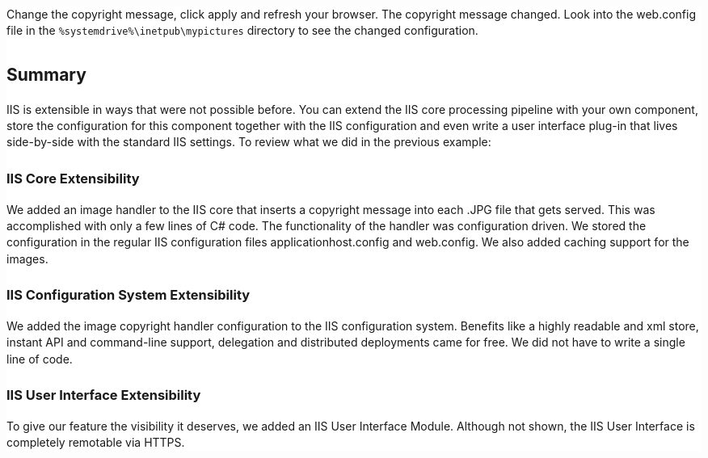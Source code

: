Change the copyright message, click apply and refresh your browser. The copyright message changed. Look into the web.config file in the `%systemdrive%\inetpub\mypictures` directory to see the changed configuration.


## Summary

IIS is extensible in ways that were not possible before. You can extend the IIS core processing pipeline with your own component, store the configuration for this component together with the IIS configuration and even write a user interface plug-in that lives side-by-side with the standard IIS settings. To review what we did in the previous example:

### IIS Core Extensibility

We added an image handler to the IIS core that inserts a copyright message into each .JPG file that gets served. This was accomplished with only a few lines of C# code. The functionality of the handler was configuration driven. We stored the configuration in the regular IIS configuration files applicationhost.config and web.config. We also added caching support for the images.

### IIS Configuration System Extensibility

We added the image copyright handler configuration to the IIS configuration system. Benefits like a highly readable and xml store, instant API and command-line support, delegation and distributed deployments came for free. We did not have to write a single line of code.

### IIS User Interface Extensibility

To give our feature the visibility it deserves, we added an IIS User Interface Module. Although not shown, the IIS User Interface is completely remotable via HTTPS.